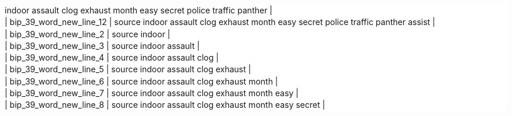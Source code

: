 indoor
assault
clog
exhaust
month
easy
secret
police
traffic
panther |  
| bip_39_word_new_line_12 | source
indoor
assault
clog
exhaust
month
easy
secret
police
traffic
panther
assist |  
| bip_39_word_new_line_2 | source
indoor |  
| bip_39_word_new_line_3 | source
indoor
assault |  
| bip_39_word_new_line_4 | source
indoor
assault
clog |  
| bip_39_word_new_line_5 | source
indoor
assault
clog
exhaust |  
| bip_39_word_new_line_6 | source
indoor
assault
clog
exhaust
month |  
| bip_39_word_new_line_7 | source
indoor
assault
clog
exhaust
month
easy |  
| bip_39_word_new_line_8 | source
indoor
assault
clog
exhaust
month
easy
secret |  